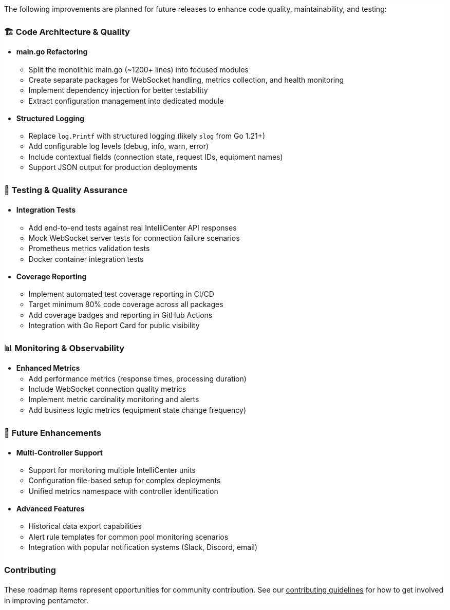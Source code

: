The following improvements are planned for future releases to enhance code quality, maintainability, and testing:

### 🏗️ Code Architecture & Quality

- **main.go Refactoring**
  - Split the monolithic main.go (~1200+ lines) into focused modules
  - Create separate packages for WebSocket handling, metrics collection, and health monitoring
  - Implement dependency injection for better testability
  - Extract configuration management into dedicated module

- **Structured Logging**
  - Replace `log.Printf` with structured logging (likely `slog` from Go 1.21+)
  - Add configurable log levels (debug, info, warn, error)
  - Include contextual fields (connection state, request IDs, equipment names)
  - Support JSON output for production deployments

### 🧪 Testing & Quality Assurance

- **Integration Tests**
  - Add end-to-end tests against real IntelliCenter API responses
  - Mock WebSocket server tests for connection failure scenarios
  - Prometheus metrics validation tests
  - Docker container integration tests

- **Coverage Reporting**
  - Implement automated test coverage reporting in CI/CD
  - Target minimum 80% code coverage across all packages
  - Add coverage badges and reporting in GitHub Actions
  - Integration with Go Report Card for public visibility

### 📊 Monitoring & Observability

- **Enhanced Metrics**
  - Add performance metrics (response times, processing duration)
  - Include WebSocket connection quality metrics
  - Implement metric cardinality monitoring and alerts
  - Add business logic metrics (equipment state change frequency)

### 🚀 Future Enhancements

- **Multi-Controller Support**
  - Support for monitoring multiple IntelliCenter units
  - Configuration file-based setup for complex deployments
  - Unified metrics namespace with controller identification

- **Advanced Features**
  - Historical data export capabilities
  - Alert rule templates for common pool monitoring scenarios
  - Integration with popular notification systems (Slack, Discord, email)

### Contributing

These roadmap items represent opportunities for community contribution. See our [contributing guidelines](CONTRIBUTING.md) for how to get involved in improving pentameter.

